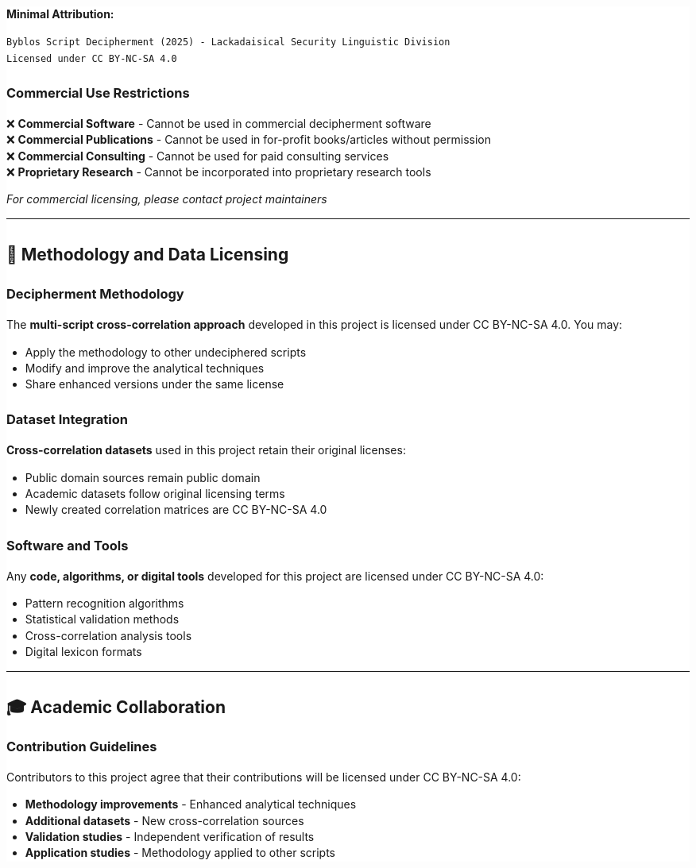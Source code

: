 **Minimal Attribution:**
```
Byblos Script Decipherment (2025) - Lackadaisical Security Linguistic Division
Licensed under CC BY-NC-SA 4.0
```

### Commercial Use Restrictions
❌ **Commercial Software** - Cannot be used in commercial decipherment software  
❌ **Commercial Publications** - Cannot be used in for-profit books/articles without permission  
❌ **Commercial Consulting** - Cannot be used for paid consulting services  
❌ **Proprietary Research** - Cannot be incorporated into proprietary research tools  

*For commercial licensing, please contact project maintainers*

---

## 🔬 Methodology and Data Licensing

### Decipherment Methodology
The **multi-script cross-correlation approach** developed in this project is licensed under CC BY-NC-SA 4.0. You may:
- Apply the methodology to other undeciphered scripts
- Modify and improve the analytical techniques
- Share enhanced versions under the same license

### Dataset Integration
**Cross-correlation datasets** used in this project retain their original licenses:
- Public domain sources remain public domain
- Academic datasets follow original licensing terms
- Newly created correlation matrices are CC BY-NC-SA 4.0

### Software and Tools
Any **code, algorithms, or digital tools** developed for this project are licensed under CC BY-NC-SA 4.0:
- Pattern recognition algorithms
- Statistical validation methods
- Cross-correlation analysis tools
- Digital lexicon formats

---

## 🎓 Academic Collaboration

### Contribution Guidelines
Contributors to this project agree that their contributions will be licensed under CC BY-NC-SA 4.0:
- **Methodology improvements** - Enhanced analytical techniques
- **Additional datasets** - New cross-correlation sources  
- **Validation studies** - Independent verification of results
- **Application studies** - Methodology applied to other scripts
